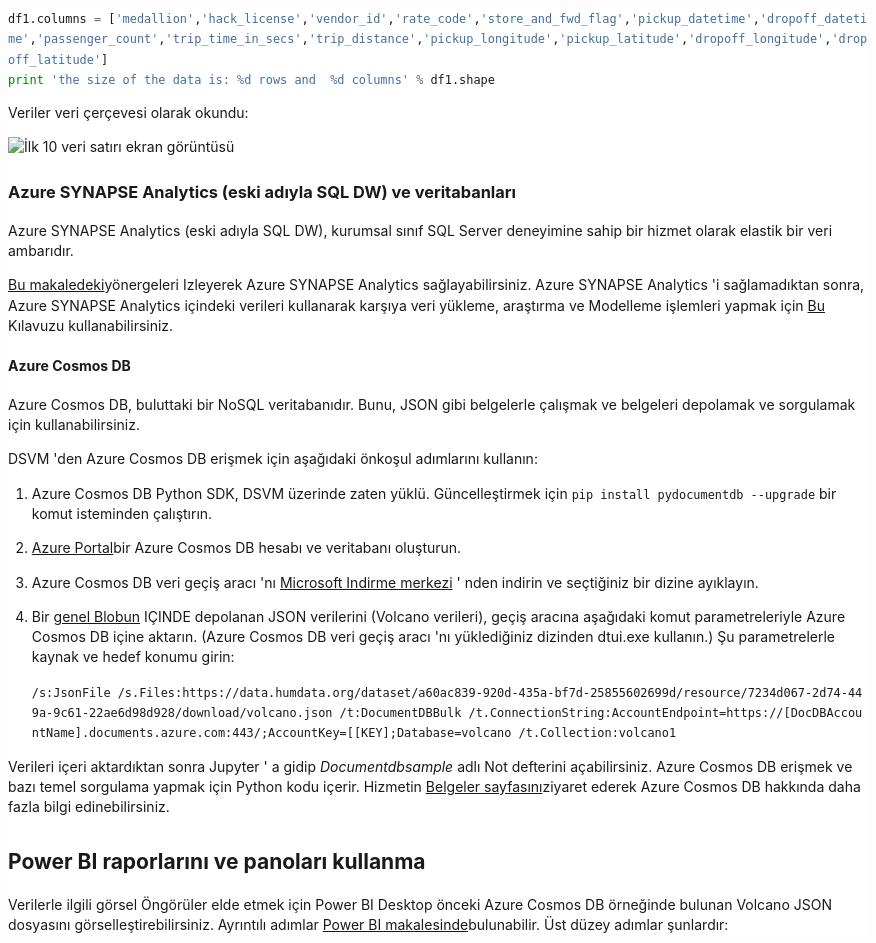```python
df1.columns = ['medallion','hack_license','vendor_id','rate_code','store_and_fwd_flag','pickup_datetime','dropoff_datetime','passenger_count','trip_time_in_secs','trip_distance','pickup_longitude','pickup_latitude','dropoff_longitude','dropoff_latitude']
print 'the size of the data is: %d rows and  %d columns' % df1.shape
```

Veriler veri çerçevesi olarak okundu:

![İlk 10 veri satırı ekran görüntüsü](./media/vm-do-ten-things/IPNB_data_readin.png)


### <a name="azure-synapse-analytics-formerly-sql-dw-and-databases"></a>Azure SYNAPSE Analytics (eski adıyla SQL DW) ve veritabanları
Azure SYNAPSE Analytics (eski adıyla SQL DW), kurumsal sınıf SQL Server deneyimine sahip bir hizmet olarak elastik bir veri ambarıdır.

[Bu makaledeki](../../synapse-analytics/sql-data-warehouse/create-data-warehouse-portal.md)yönergeleri Izleyerek Azure SYNAPSE Analytics sağlayabilirsiniz. Azure SYNAPSE Analytics 'i sağlamadıktan sonra, Azure SYNAPSE Analytics içindeki verileri kullanarak karşıya veri yükleme, araştırma ve Modelleme işlemleri yapmak için [Bu](../team-data-science-process/sqldw-walkthrough.md) Kılavuzu kullanabilirsiniz.

#### <a name="azure-cosmos-db"></a>Azure Cosmos DB
Azure Cosmos DB, buluttaki bir NoSQL veritabanıdır. Bunu, JSON gibi belgelerle çalışmak ve belgeleri depolamak ve sorgulamak için kullanabilirsiniz.

DSVM 'den Azure Cosmos DB erişmek için aşağıdaki önkoşul adımlarını kullanın:

1. Azure Cosmos DB Python SDK, DSVM üzerinde zaten yüklü. Güncelleştirmek için ```pip install pydocumentdb --upgrade``` bir komut isteminden çalıştırın.
2. [Azure Portal](https://portal.azure.com)bir Azure Cosmos DB hesabı ve veritabanı oluşturun.
3. Azure Cosmos DB veri geçiş aracı 'nı [Microsoft Indirme merkezi](https://www.microsoft.com/download/details.aspx?id=53595) ' nden indirin ve seçtiğiniz bir dizine ayıklayın.
4. Bir [genel Blobun](https://data.humdata.org/dataset/a60ac839-920d-435a-bf7d-25855602699d/resource/7234d067-2d74-449a-9c61-22ae6d98d928/download/volcano.json) IÇINDE depolanan JSON verilerini (Volcano verileri), geçiş aracına aşağıdaki komut parametreleriyle Azure Cosmos DB içine aktarın. (Azure Cosmos DB veri geçiş aracı 'nı yüklediğiniz dizinden dtui.exe kullanın.) Şu parametrelerle kaynak ve hedef konumu girin:
   
    `/s:JsonFile /s.Files:https://data.humdata.org/dataset/a60ac839-920d-435a-bf7d-25855602699d/resource/7234d067-2d74-449a-9c61-22ae6d98d928/download/volcano.json /t:DocumentDBBulk /t.ConnectionString:AccountEndpoint=https://[DocDBAccountName].documents.azure.com:443/;AccountKey=[[KEY];Database=volcano /t.Collection:volcano1`

Verileri içeri aktardıktan sonra Jupyter ' a gidip *Documentdbsample* adlı Not defterini açabilirsiniz. Azure Cosmos DB erişmek ve bazı temel sorgulama yapmak için Python kodu içerir. Hizmetin [Belgeler sayfasını](../../cosmos-db/index.yml)ziyaret ederek Azure Cosmos DB hakkında daha fazla bilgi edinebilirsiniz.

## <a name="use-power-bi-reports-and-dashboards"></a>Power BI raporlarını ve panoları kullanma 
Verilerle ilgili görsel Öngörüler elde etmek için Power BI Desktop önceki Azure Cosmos DB örneğinde bulunan Volcano JSON dosyasını görselleştirebilirsiniz. Ayrıntılı adımlar [Power BI makalesinde](../../cosmos-db/powerbi-visualize.md)bulunabilir. Üst düzey adımlar şunlardır:
